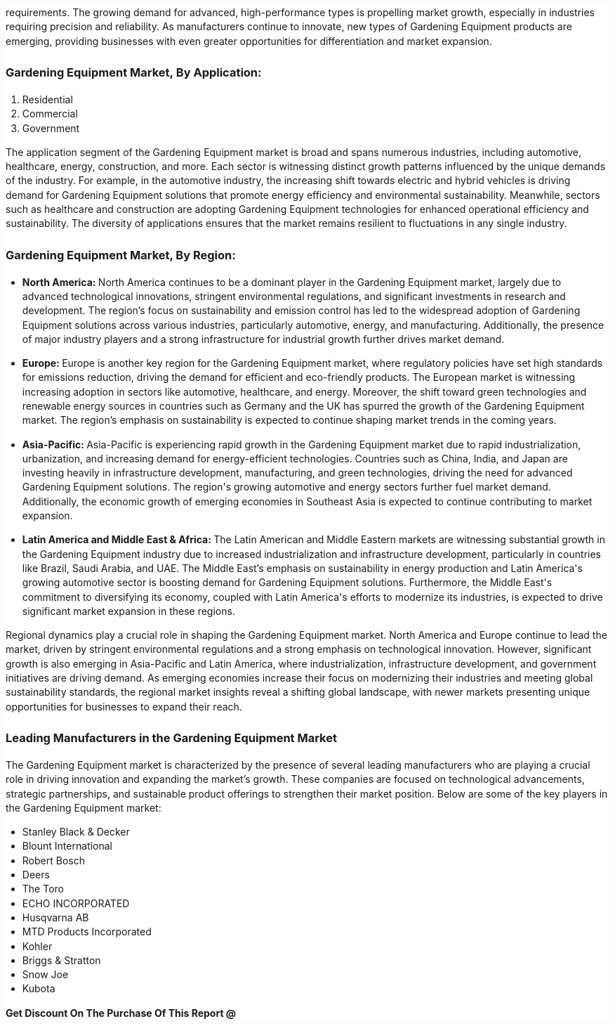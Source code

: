 requirements. The growing demand for advanced, high-performance types is propelling market growth, especially in industries requiring precision and reliability. As manufacturers continue to innovate, new types of Gardening Equipment products are emerging, providing businesses with even greater opportunities for differentiation and market expansion.</p><h3>Gardening Equipment Market,&nbsp;By Application:</h3><ol><li>Residential<li> Commercial<li> Government</li></ol><p>The application segment of the Gardening Equipment market is broad and spans numerous industries, including automotive, healthcare, energy, construction, and more. Each sector is witnessing distinct growth patterns influenced by the unique demands of the industry. For example, in the automotive industry, the increasing shift towards electric and hybrid vehicles is driving demand for Gardening Equipment solutions that promote energy efficiency and environmental sustainability. Meanwhile, sectors such as healthcare and construction are adopting Gardening Equipment technologies for enhanced operational efficiency and sustainability. The diversity of applications ensures that the market remains resilient to fluctuations in any single industry.</p><h3>Gardening Equipment Market, By Region:</h3><ul><li><p><strong>North America:&nbsp;</strong>North America continues to be a dominant player in the Gardening Equipment market, largely due to advanced technological innovations, stringent environmental regulations, and significant investments in research and development. The region&rsquo;s focus on sustainability and emission control has led to the widespread adoption of Gardening Equipment solutions across various industries, particularly automotive, energy, and manufacturing. Additionally, the presence of major industry players and a strong infrastructure for industrial growth further drives market demand.</p></li><li><p><strong><strong>Europe:&nbsp;</strong></strong>Europe is another key region for the Gardening Equipment market, where regulatory policies have set high standards for emissions reduction, driving the demand for efficient and eco-friendly products. The European market is witnessing increasing adoption in sectors like automotive, healthcare, and energy. Moreover, the shift toward green technologies and renewable energy sources in countries such as Germany and the UK has spurred the growth of the Gardening Equipment market. The region&rsquo;s emphasis on sustainability is expected to continue shaping market trends in the coming years.</p></li><li><p><strong><strong>Asia-Pacific:&nbsp;</strong></strong>Asia-Pacific is experiencing rapid growth in the Gardening Equipment market due to rapid industrialization, urbanization, and increasing demand for energy-efficient technologies. Countries such as China, India, and Japan are investing heavily in infrastructure development, manufacturing, and green technologies, driving the need for advanced Gardening Equipment solutions. The region's growing automotive and energy sectors further fuel market demand. Additionally, the economic growth of emerging economies in Southeast Asia is expected to continue contributing to market expansion.</p></li><li><p><strong><strong>Latin America and Middle East &amp; Africa:&nbsp;</strong></strong>The Latin American and Middle Eastern markets are witnessing substantial growth in the Gardening Equipment industry due to increased industrialization and infrastructure development, particularly in countries like Brazil, Saudi Arabia, and UAE. The Middle East&rsquo;s emphasis on sustainability in energy production and Latin America's growing automotive sector is boosting demand for Gardening Equipment solutions. Furthermore, the Middle East's commitment to diversifying its economy, coupled with Latin America's efforts to modernize its industries, is expected to drive significant market expansion in these regions.</p></li></ul><p>Regional dynamics play a crucial role in shaping the Gardening Equipment market. North America and Europe continue to lead the market, driven by stringent environmental regulations and a strong emphasis on technological innovation. However, significant growth is also emerging in Asia-Pacific and Latin America, where industrialization, infrastructure development, and government initiatives are driving demand. As emerging economies increase their focus on modernizing their industries and meeting global sustainability standards, the regional market insights reveal a shifting global landscape, with newer markets presenting unique opportunities for businesses to expand their reach.</p><h3><strong>Leading Manufacturers in the Gardening Equipment Market</strong></h3><p>The Gardening Equipment market is characterized by the presence of several leading manufacturers who are playing a crucial role in driving innovation and expanding the market&rsquo;s growth. These companies are focused on technological advancements, strategic partnerships, and sustainable product offerings to strengthen their market position. Below are some of the key players in the Gardening Equipment market:</p></div><div class="article-main__content" data-test-id="publishing-text-block"><ul><li><span class="">Stanley Black & Decker<li>Blount International<li>Robert Bosch<li>Deers<li>The Toro<li>ECHO INCORPORATED<li>Husqvarna AB<li>MTD Products Incorporated<li>Kohler<li>Briggs & Stratton<li>Snow Joe<li>Kubota</span></li></ul></div><div class="article-main__content" data-test-id="publishing-text-block"><p><span class="font-[700]"><strong>Get Discount On The Purchase Of This Report @</strong>
